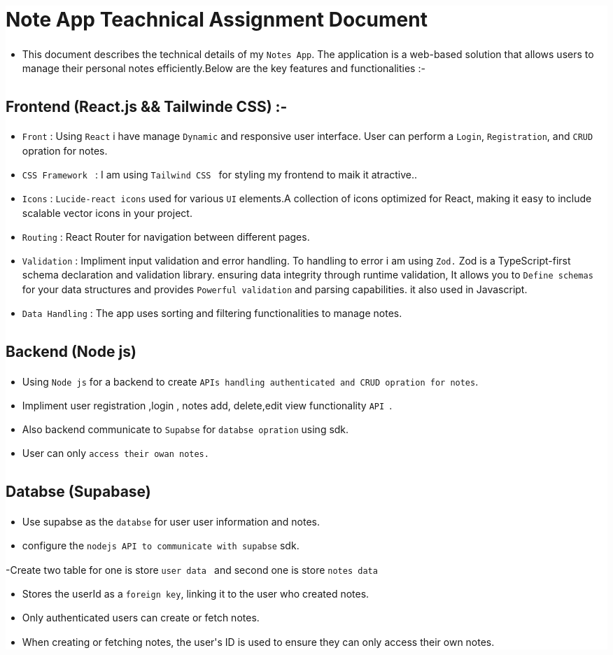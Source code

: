 # Note App Teachnical Assignment Document

- This document describes the technical details of my ``Notes App``. The application is a web-based solution that allows users to manage their personal notes efficiently.Below are the key features and functionalities :-

## Frontend (React.js && Tailwinde CSS) :-

- ``Front`` :
  Using ``React`` i have manage ``Dynamic`` and responsive user interface. User can perform a ``Login``, ``Registration``, and ``CRUD ``opration for notes.

- ``CSS Framework `` : I am using ``Tailwind CSS `` for styling my frontend to maik it atractive..

- ``Icons`` :
  ``Lucide-react icons`` used for various ``UI`` elements.A collection of icons optimized for React, making it easy to include scalable vector icons in your project.

- ``Routing`` :
   React Router for navigation between different pages.

- ``Validation`` :
   Impliment input validation and error handling. To handling to error i am using ``Zod.`` Zod is a TypeScript-first schema declaration and validation library. ensuring data integrity through runtime validation, It allows you to ``Define schemas`` for your data structures and provides ``Powerful validation`` and parsing capabilities. it also used in Javascript. 

- ``Data Handling`` :
   The app uses sorting and filtering functionalities to manage notes.

## Backend (Node js)

- Using ``Node js`` for a backend to create ``APIs handling authenticated and CRUD opration for notes``.

- Impliment user registration ,login , notes add, delete,edit view functionality ``API ``.

- Also backend communicate to ``Supabse`` for ``databse opration`` using sdk.

- User can only ``access their owan notes.``

## Databse (Supabase)

- Use supabse as the ``databse`` for user user information and notes.

- configure the ``nodejs API to communicate with supabse`` sdk.

-Create two table for one is store ``user data `` and second one is store ``notes data``

- Stores the userId as a ``foreign key``, linking it to the user who created notes.

- Only authenticated users can create or fetch notes.

- When creating or fetching notes, the user's ID is used to ensure they can only access their own notes.
